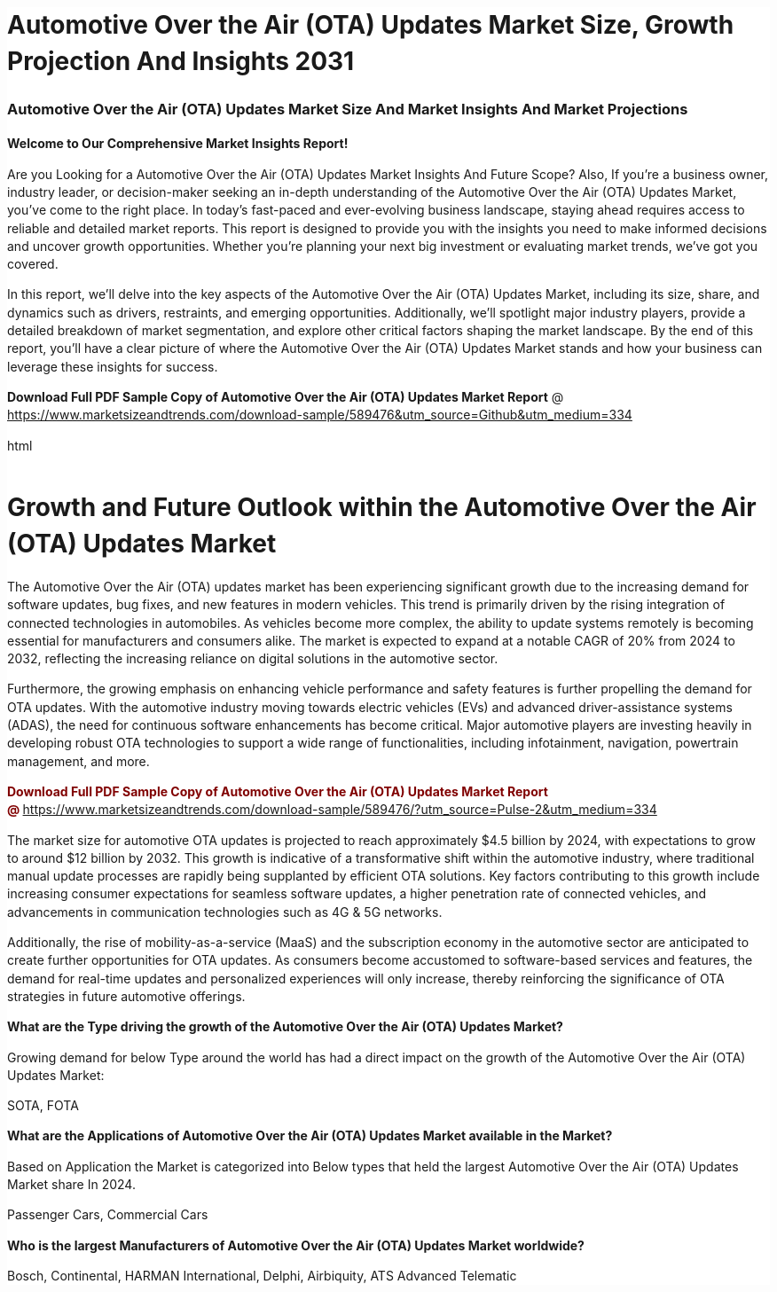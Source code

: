 <h1> Automotive Over the Air (OTA) Updates Market Size, Growth Projection And Insights 2031</h1><div class="" data-test-id=""><h3><span class="">Automotive Over the Air (OTA) Updates Market Size And Market Insights And Market Projections</span></h3></div><div class="" data-test-id=""><p><strong>Welcome to Our Comprehensive Market Insights Report!</strong></p><p>Are you Looking for a Automotive Over the Air (OTA) Updates Market Insights And Future Scope? Also, If you&rsquo;re a business owner, industry leader, or decision-maker seeking an in-depth understanding of the Automotive Over the Air (OTA) Updates Market, you&rsquo;ve come to the right place. In today&rsquo;s fast-paced and ever-evolving business landscape, staying ahead requires access to reliable and detailed market reports. This report is designed to provide you with the insights you need to make informed decisions and uncover growth opportunities. Whether you&rsquo;re planning your next big investment or evaluating market trends, we&rsquo;ve got you covered.</p><p>In this report, we&rsquo;ll delve into the key aspects of the Automotive Over the Air (OTA) Updates Market, including its size, share, and dynamics such as drivers, restraints, and emerging opportunities. Additionally, we&rsquo;ll spotlight major industry players, provide a detailed breakdown of market segmentation, and explore other critical factors shaping the market landscape. By the end of this report, you&rsquo;ll have a clear picture of where the Automotive Over the Air (OTA) Updates Market stands and how your business can leverage these insights for success.</p><p><strong>Download Full PDF Sample Copy of Automotive Over the Air (OTA) Updates Market Report</strong> @ <a href="https://www.marketsizeandtrends.com/download-sample/589476&utm_source=Github&utm_medium=334" target="_blank">https://www.marketsizeandtrends.com/download-sample/589476&utm_source=Github&utm_medium=334</a></p></div><div class="" data-test-id=""><p><span class="">html<!DOCTYPE html><html lang="en"><head> <meta charset="UTF-8"> <meta name="viewport" content="width=device-width, initial-scale=1.0"> <title>Automotive OTA Updates Market Growth and Outlook</title></head><body> <h1>Growth and Future Outlook within the Automotive Over the Air (OTA) Updates Market</h1> <p>The Automotive Over the Air (OTA) updates market has been experiencing significant growth due to the increasing demand for software updates, bug fixes, and new features in modern vehicles. This trend is primarily driven by the rising integration of connected technologies in automobiles. As vehicles become more complex, the ability to update systems remotely is becoming essential for manufacturers and consumers alike. The market is expected to expand at a notable CAGR of 20% from 2024 to 2032, reflecting the increasing reliance on digital solutions in the automotive sector.</p> <p>Furthermore, the growing emphasis on enhancing vehicle performance and safety features is further propelling the demand for OTA updates. With the automotive industry moving towards electric vehicles (EVs) and advanced driver-assistance systems (ADAS), the need for continuous software enhancements has become critical. Major automotive players are investing heavily in developing robust OTA technologies to support a wide range of functionalities, including infotainment, navigation, powertrain management, and more.</p> <p><strong><span style="color: #800000;">Download Full PDF Sample Copy of Automotive Over the Air (OTA) Updates Market Report @</span>&nbsp;</strong><a href="https://www.marketsizeandtrends.com/download-sample/589476/?utm_source=Pulse-2&amp;utm_medium=334">https://www.marketsizeandtrends.com/download-sample/589476/?utm_source=Pulse-2&amp;utm_medium=334</a></p> <p>The market size for automotive OTA updates is projected to reach approximately $4.5 billion by 2024, with expectations to grow to around $12 billion by 2032. This growth is indicative of a transformative shift within the automotive industry, where traditional manual update processes are rapidly being supplanted by efficient OTA solutions. Key factors contributing to this growth include increasing consumer expectations for seamless software updates, a higher penetration rate of connected vehicles, and advancements in communication technologies such as 4G & 5G networks.</p> <p>Additionally, the rise of mobility-as-a-service (MaaS) and the subscription economy in the automotive sector are anticipated to create further opportunities for OTA updates. As consumers become accustomed to software-based services and features, the demand for real-time updates and personalized experiences will only increase, thereby reinforcing the significance of OTA strategies in future automotive offerings.</p></body></html></span></p><p><strong><span class="">What are the&nbsp;Type driving the growth of the Automotive Over the Air (OTA) Updates Market?</span></strong></p></div><div class="" data-test-id=""><p><span class="">Growing demand for below Type around the world has had a direct impact on the growth of the Automotive Over the Air (OTA) Updates Market:</span></p></div><div class="" data-test-id=""><p>SOTA, FOTA</p><p><span class=""><strong>What are the&nbsp;Applications&nbsp;of Automotive Over the Air (OTA) Updates Market available in the Market?</strong></span></p></div><div class="" data-test-id=""><p><span class="">Based on Application the Market is categorized into Below types that held the largest Automotive Over the Air (OTA) Updates Market share In 2024.</span></p></div><div class="" data-test-id=""><p><span class="">Passenger Cars, Commercial Cars</span></p><p><span class=""><strong>Who is the largest Manufacturers of Automotive Over the Air (OTA) Updates Market worldwide?</strong></span></p></div><div class="" data-test-id=""><p><span class="">Bosch, Continental, HARMAN International, Delphi, Airbiquity, ATS Advanced Telematic